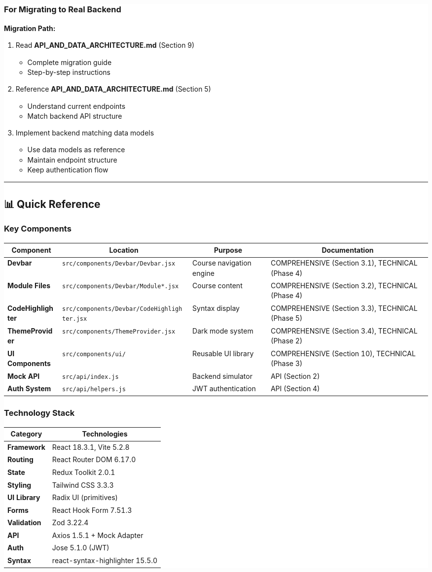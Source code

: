 ### For Migrating to Real Backend

**Migration Path:**
1. Read **API_AND_DATA_ARCHITECTURE.md** (Section 9)
   - Complete migration guide
   - Step-by-step instructions

2. Reference **API_AND_DATA_ARCHITECTURE.md** (Section 5)
   - Understand current endpoints
   - Match backend API structure

3. Implement backend matching data models
   - Use data models as reference
   - Maintain endpoint structure
   - Keep authentication flow

---

## 📊 Quick Reference

### Key Components

| Component | Location | Purpose | Documentation |
|-----------|----------|---------|---------------|
| **Devbar** | `src/components/Devbar/Devbar.jsx` | Course navigation engine | COMPREHENSIVE (Section 3.1), TECHNICAL (Phase 4) |
| **Module Files** | `src/components/Devbar/Module*.jsx` | Course content | COMPREHENSIVE (Section 3.2), TECHNICAL (Phase 4) |
| **CodeHighlighter** | `src/components/Devbar/CodeHighlighter.jsx` | Syntax display | COMPREHENSIVE (Section 3.3), TECHNICAL (Phase 5) |
| **ThemeProvider** | `src/components/ThemeProvider.jsx` | Dark mode system | COMPREHENSIVE (Section 3.4), TECHNICAL (Phase 2) |
| **UI Components** | `src/components/ui/` | Reusable UI library | COMPREHENSIVE (Section 10), TECHNICAL (Phase 3) |
| **Mock API** | `src/api/index.js` | Backend simulator | API (Section 2) |
| **Auth System** | `src/api/helpers.js` | JWT authentication | API (Section 4) |

### Technology Stack

| Category | Technologies |
|----------|-------------|
| **Framework** | React 18.3.1, Vite 5.2.8 |
| **Routing** | React Router DOM 6.17.0 |
| **State** | Redux Toolkit 2.0.1 |
| **Styling** | Tailwind CSS 3.3.3 |
| **UI Library** | Radix UI (primitives) |
| **Forms** | React Hook Form 7.51.3 |
| **Validation** | Zod 3.22.4 |
| **API** | Axios 1.5.1 + Mock Adapter |
| **Auth** | Jose 5.1.0 (JWT) |
| **Syntax** | react-syntax-highlighter 15.5.0 |
